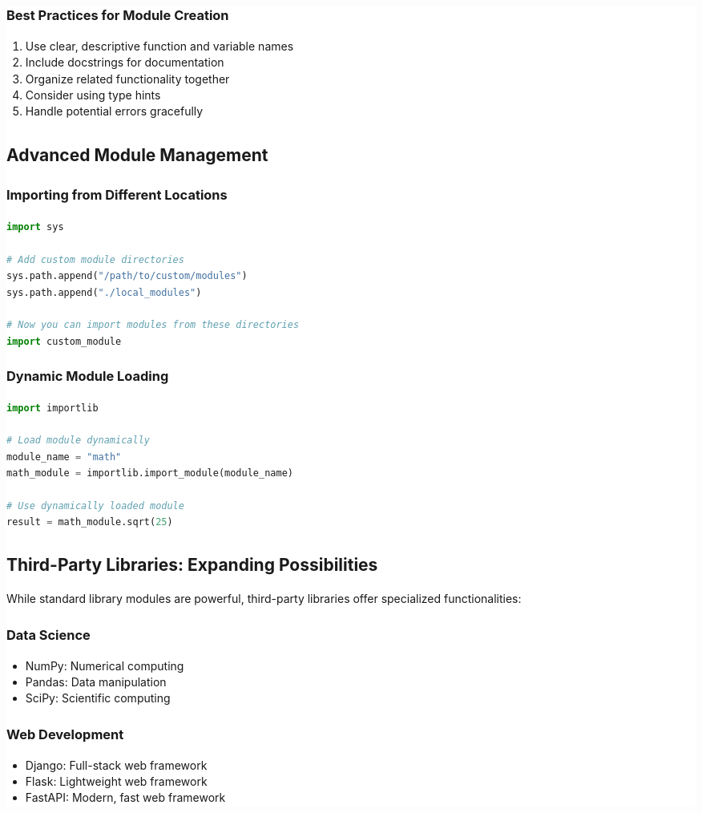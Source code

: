 
### Best Practices for Module Creation

1. Use clear, descriptive function and variable names
2. Include docstrings for documentation
3. Organize related functionality together
4. Consider using type hints
5. Handle potential errors gracefully

## Advanced Module Management

### Importing from Different Locations

```python
import sys

# Add custom module directories
sys.path.append("/path/to/custom/modules")
sys.path.append("./local_modules")

# Now you can import modules from these directories
import custom_module
```

### Dynamic Module Loading

```python
import importlib

# Load module dynamically
module_name = "math"
math_module = importlib.import_module(module_name)

# Use dynamically loaded module
result = math_module.sqrt(25)
```

## Third-Party Libraries: Expanding Possibilities

While standard library modules are powerful, third-party libraries offer specialized functionalities:

### Data Science
- NumPy: Numerical computing
- Pandas: Data manipulation
- SciPy: Scientific computing

### Web Development
- Django: Full-stack web framework
- Flask: Lightweight web framework
- FastAPI: Modern, fast web framework

